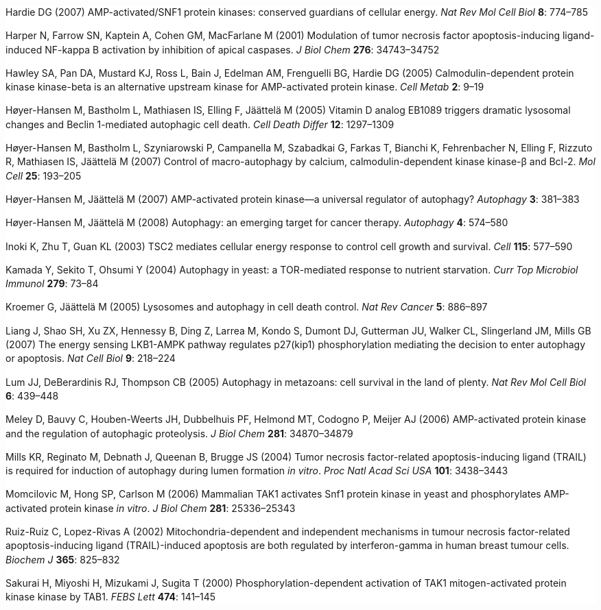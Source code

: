 Hardie DG (2007) AMP-activated/SNF1 protein kinases: conserved guardians of cellular energy. *Nat Rev Mol Cell Biol* **8**: 774–785  

Harper N, Farrow SN, Kaptein A, Cohen GM, MacFarlane M (2001) Modulation of tumor necrosis factor apoptosis-inducing ligand-induced NF-kappa B activation by inhibition of apical caspases. *J Biol Chem* **276**: 34743–34752  

Hawley SA, Pan DA, Mustard KJ, Ross L, Bain J, Edelman AM, Frenguelli BG, Hardie DG (2005) Calmodulin-dependent protein kinase kinase-beta is an alternative upstream kinase for AMP-activated protein kinase. *Cell Metab* **2**: 9–19  

Høyer-Hansen M, Bastholm L, Mathiasen IS, Elling F, Jäättelä M (2005) Vitamin D analog EB1089 triggers dramatic lysosomal changes and Beclin 1-mediated autophagic cell death. *Cell Death Differ* **12**: 1297–1309  

Høyer-Hansen M, Bastholm L, Szyniarowski P, Campanella M, Szabadkai G, Farkas T, Bianchi K, Fehrenbacher N, Elling F, Rizzuto R, Mathiasen IS, Jäättelä M (2007) Control of macro-autophagy by calcium, calmodulin-dependent kinase kinase-β and Bcl-2. *Mol Cell* **25**: 193–205  

Høyer-Hansen M, Jäättelä M (2007) AMP-activated protein kinase—a universal regulator of autophagy? *Autophagy* **3**: 381–383  

Høyer-Hansen M, Jäättelä M (2008) Autophagy: an emerging target for cancer therapy. *Autophagy* **4**: 574–580  

Inoki K, Zhu T, Guan KL (2003) TSC2 mediates cellular energy response to control cell growth and survival. *Cell* **115**: 577–590  

Kamada Y, Sekito T, Ohsumi Y (2004) Autophagy in yeast: a TOR-mediated response to nutrient starvation. *Curr Top Microbiol Immunol* **279**: 73–84  

Kroemer G, Jäättelä M (2005) Lysosomes and autophagy in cell death control. *Nat Rev Cancer* **5**: 886–897  

Liang J, Shao SH, Xu ZX, Hennessy B, Ding Z, Larrea M, Kondo S, Dumont DJ, Gutterman JU, Walker CL, Slingerland JM, Mills GB (2007) The energy sensing LKB1-AMPK pathway regulates p27(kip1) phosphorylation mediating the decision to enter autophagy or apoptosis. *Nat Cell Biol* **9**: 218–224  

Lum JJ, DeBerardinis RJ, Thompson CB (2005) Autophagy in metazoans: cell survival in the land of plenty. *Nat Rev Mol Cell Biol* **6**: 439–448  

Meley D, Bauvy C, Houben-Weerts JH, Dubbelhuis PF, Helmond MT, Codogno P, Meijer AJ (2006) AMP-activated protein kinase and the regulation of autophagic proteolysis. *J Biol Chem* **281**: 34870–34879  

Mills KR, Reginato M, Debnath J, Queenan B, Brugge JS (2004) Tumor necrosis factor-related apoptosis-inducing ligand (TRAIL) is required for induction of autophagy during lumen formation *in vitro*. *Proc Natl Acad Sci USA* **101**: 3438–3443  

Momcilovic M, Hong SP, Carlson M (2006) Mammalian TAK1 activates Snf1 protein kinase in yeast and phosphorylates AMP-activated protein kinase *in vitro*. *J Biol Chem* **281**: 25336–25343  

Ruiz-Ruiz C, Lopez-Rivas A (2002) Mitochondria-dependent and independent mechanisms in tumour necrosis factor-related apoptosis-inducing ligand (TRAIL)-induced apoptosis are both regulated by interferon-gamma in human breast tumour cells. *Biochem J* **365**: 825–832  

Sakurai H, Miyoshi H, Mizukami J, Sugita T (2000) Phosphorylation-dependent activation of TAK1 mitogen-activated protein kinase kinase by TAB1. *FEBS Lett* **474**: 141–145  
